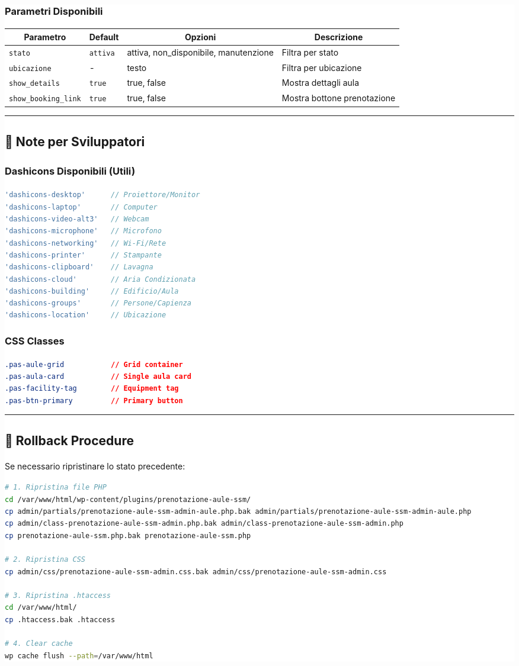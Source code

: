 ### Parametri Disponibili

| Parametro | Default | Opzioni | Descrizione |
|-----------|---------|---------|-------------|
| `stato` | `attiva` | attiva, non_disponibile, manutenzione | Filtra per stato |
| `ubicazione` | - | testo | Filtra per ubicazione |
| `show_details` | `true` | true, false | Mostra dettagli aula |
| `show_booking_link` | `true` | true, false | Mostra bottone prenotazione |

---

## 📝 Note per Sviluppatori

### Dashicons Disponibili (Utili)

```php
'dashicons-desktop'      // Proiettore/Monitor
'dashicons-laptop'       // Computer
'dashicons-video-alt3'   // Webcam
'dashicons-microphone'   // Microfono
'dashicons-networking'   // Wi-Fi/Rete
'dashicons-printer'      // Stampante
'dashicons-clipboard'    // Lavagna
'dashicons-cloud'        // Aria Condizionata
'dashicons-building'     // Edificio/Aula
'dashicons-groups'       // Persone/Capienza
'dashicons-location'     // Ubicazione
```

### CSS Classes

```css
.pas-aule-grid           // Grid container
.pas-aula-card           // Single aula card
.pas-facility-tag        // Equipment tag
.pas-btn-primary         // Primary button
```

---

## 🔄 Rollback Procedure

Se necessario ripristinare lo stato precedente:

```bash
# 1. Ripristina file PHP
cd /var/www/html/wp-content/plugins/prenotazione-aule-ssm/
cp admin/partials/prenotazione-aule-ssm-admin-aule.php.bak admin/partials/prenotazione-aule-ssm-admin-aule.php
cp admin/class-prenotazione-aule-ssm-admin.php.bak admin/class-prenotazione-aule-ssm-admin.php
cp prenotazione-aule-ssm.php.bak prenotazione-aule-ssm.php

# 2. Ripristina CSS
cp admin/css/prenotazione-aule-ssm-admin.css.bak admin/css/prenotazione-aule-ssm-admin.css

# 3. Ripristina .htaccess
cd /var/www/html/
cp .htaccess.bak .htaccess

# 4. Clear cache
wp cache flush --path=/var/www/html
```
